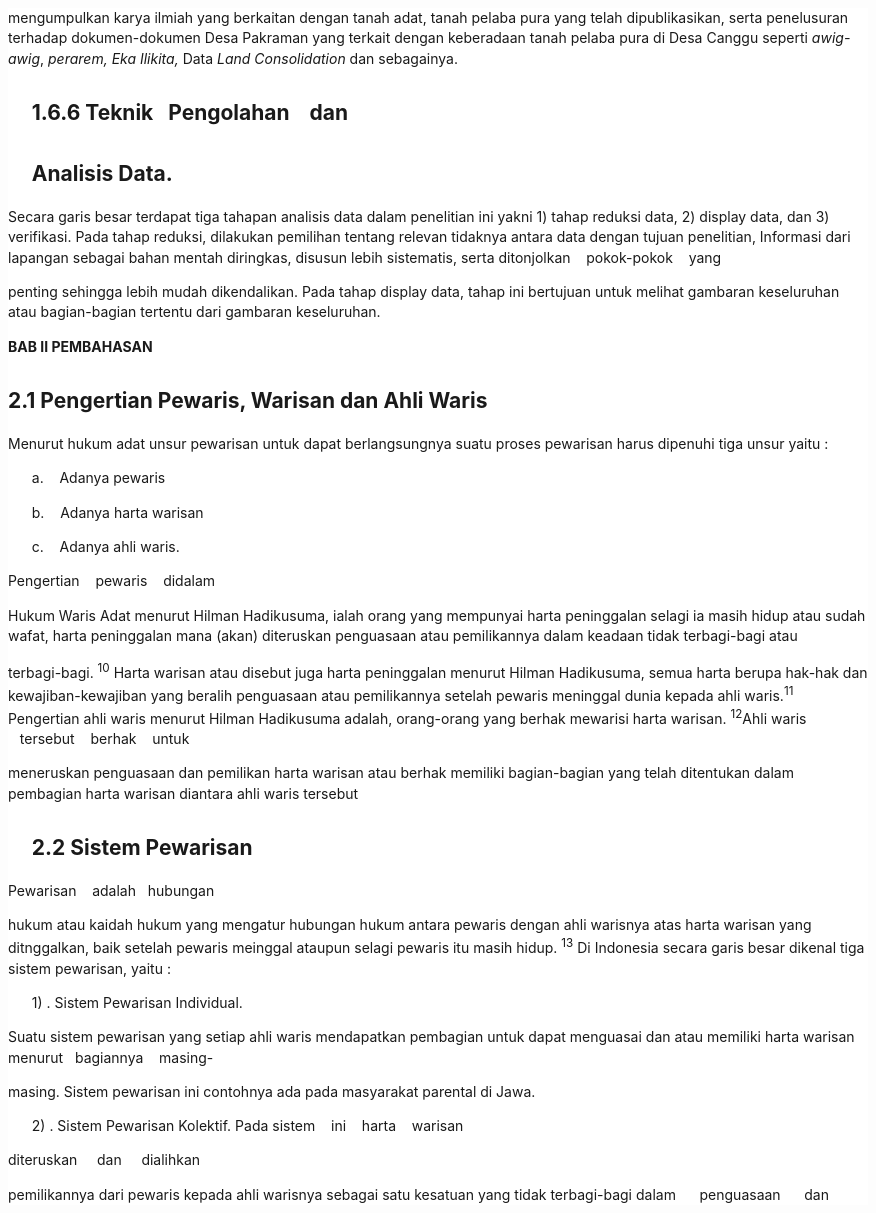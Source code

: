 <p><span class="font4">mengumpulkan karya ilmiah yang berkaitan dengan tanah adat, tanah pelaba pura yang telah dipublikasikan, serta penelusuran terhadap dokumen-dokumen Desa Pakraman yang terkait dengan keberadaan tanah pelaba pura di Desa Canggu seperti </span><span class="font4" style="font-style:italic;">awig-awig</span><span class="font4">, </span><span class="font4" style="font-style:italic;">perarem, Eka Ilikita,</span><span class="font4"> Data </span><span class="font4" style="font-style:italic;">Land Consolidation</span><span class="font4"> dan sebagainya.</span></p>
<ul style="list-style:none;"><li>
<h2><a name="bookmark38"></a><span class="font4" style="font-weight:bold;"><a name="bookmark39"></a>1.6.6 Teknik &nbsp;&nbsp;Pengolahan &nbsp;&nbsp;&nbsp;dan</span><br><br><span class="font4" style="font-weight:bold;"><a name="bookmark40"></a>Analisis Data.</span></h2></li></ul>
<p><span class="font4">Secara garis besar terdapat tiga tahapan analisis data dalam penelitian ini yakni 1) tahap reduksi data, 2) display data, dan 3) verifikasi. Pada tahap reduksi, dilakukan pemilihan tentang relevan tidaknya antara data dengan tujuan penelitian, Informasi dari lapangan sebagai bahan mentah diringkas, disusun lebih sistematis, serta ditonjolkan &nbsp;&nbsp;&nbsp;pokok-pokok &nbsp;&nbsp;&nbsp;yang</span></p>
<p><span class="font4">penting sehingga lebih mudah dikendalikan. Pada tahap display data, tahap ini bertujuan untuk melihat gambaran keseluruhan atau bagian-bagian tertentu dari gambaran keseluruhan.</span></p>
<p><span class="font4" style="font-weight:bold;">BAB II PEMBAHASAN</span></p>
<h2><a name="bookmark41"></a><span class="font4" style="font-weight:bold;"><a name="bookmark42"></a>2.1 Pengertian Pewaris, Warisan dan Ahli Waris</span></h2>
<p><span class="font4">Menurut hukum adat unsur pewarisan untuk dapat berlangsungnya suatu proses pewarisan harus dipenuhi tiga unsur yaitu :</span></p>
<ul style="list-style:none;"><li>
<p><span class="font4">a. &nbsp;&nbsp;&nbsp;Adanya pewaris</span></p></li>
<li>
<p><span class="font4">b. &nbsp;&nbsp;&nbsp;Adanya harta warisan</span></p></li>
<li>
<p><span class="font4">c. &nbsp;&nbsp;&nbsp;Adanya ahli waris.</span></p></li></ul>
<p><span class="font4">Pengertian &nbsp;&nbsp;&nbsp;pewaris &nbsp;&nbsp;&nbsp;didalam</span></p>
<p><span class="font4">Hukum Waris Adat menurut Hilman Hadikusuma, ialah orang yang mempunyai harta peninggalan selagi ia masih hidup atau sudah wafat, harta peninggalan mana (akan) diteruskan penguasaan atau pemilikannya dalam keadaan tidak terbagi-bagi atau</span></p>
<p><span class="font4">terbagi-bagi. <sup>10</sup> Harta warisan atau disebut juga harta peninggalan menurut Hilman Hadikusuma, semua harta berupa hak-hak dan kewajiban-kewajiban yang beralih penguasaan atau pemilikannya setelah pewaris meninggal dunia kepada ahli waris.<sup>11 </sup>Pengertian ahli waris menurut Hilman Hadikusuma adalah, orang-orang yang berhak mewarisi harta warisan. <sup>12</sup>Ahli waris &nbsp;&nbsp;&nbsp;tersebut &nbsp;&nbsp;&nbsp;berhak &nbsp;&nbsp;&nbsp;untuk</span></p>
<p><span class="font4">meneruskan penguasaan dan pemilikan harta warisan atau berhak memiliki bagian-bagian yang telah ditentukan dalam pembagian harta warisan diantara ahli waris tersebut</span></p>
<ul style="list-style:none;"><li>
<h2><a name="bookmark43"></a><span class="font4" style="font-weight:bold;"><a name="bookmark44"></a>2.2 Sistem Pewarisan</span></h2></li></ul>
<p><span class="font4">Pewarisan &nbsp;&nbsp;&nbsp;adalah &nbsp;&nbsp;hubungan</span></p>
<p><span class="font4">hukum atau kaidah hukum yang mengatur hubungan hukum antara pewaris dengan ahli warisnya atas harta warisan yang ditnggalkan, baik setelah pewaris meinggal ataupun selagi pewaris itu masih hidup. <sup>13</sup> Di Indonesia secara garis besar dikenal tiga sistem pewarisan, yaitu :</span></p>
<ul style="list-style:none;"><li>
<p><span class="font4">1) . Sistem Pewarisan Individual.</span></p></li></ul>
<p><span class="font4">Suatu sistem pewarisan yang setiap ahli waris mendapatkan pembagian untuk dapat menguasai dan atau memiliki harta warisan menurut &nbsp;&nbsp;bagiannya &nbsp;&nbsp;&nbsp;masing-</span></p>
<p><span class="font4">masing. Sistem pewarisan ini contohnya ada pada masyarakat parental di Jawa.</span></p>
<ul style="list-style:none;"><li>
<p><span class="font4">2) . Sistem Pewarisan Kolektif. Pada sistem &nbsp;&nbsp;&nbsp;ini &nbsp;&nbsp;&nbsp;harta &nbsp;&nbsp;&nbsp;warisan</span></p></li></ul>
<p><span class="font4">diteruskan &nbsp;&nbsp;&nbsp;&nbsp;dan &nbsp;&nbsp;&nbsp;&nbsp;dialihkan</span></p>
<p><span class="font4">pemilikannya dari pewaris kepada ahli warisnya sebagai satu kesatuan yang tidak terbagi-bagi dalam &nbsp;&nbsp;&nbsp;&nbsp;&nbsp;penguasaan &nbsp;&nbsp;&nbsp;&nbsp;&nbsp;dan</span></p>